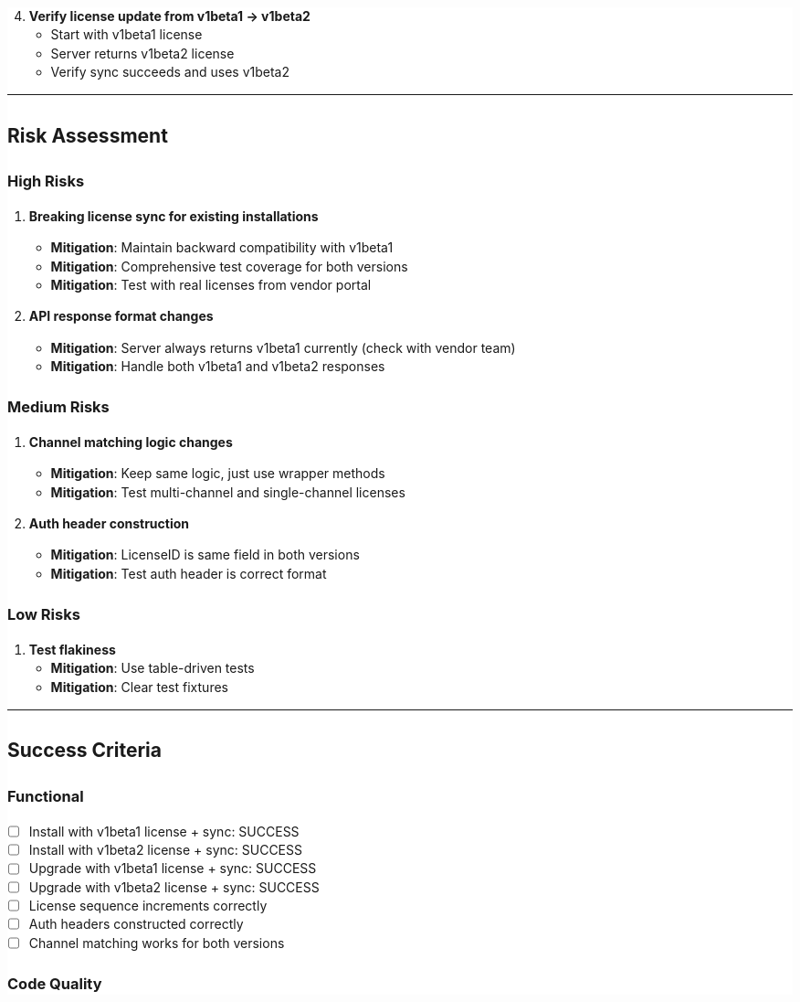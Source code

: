 4. **Verify license update from v1beta1 → v1beta2**
   - Start with v1beta1 license
   - Server returns v1beta2 license
   - Verify sync succeeds and uses v1beta2

---

## Risk Assessment

### High Risks

1. **Breaking license sync for existing installations**
   - **Mitigation**: Maintain backward compatibility with v1beta1
   - **Mitigation**: Comprehensive test coverage for both versions
   - **Mitigation**: Test with real licenses from vendor portal

2. **API response format changes**
   - **Mitigation**: Server always returns v1beta1 currently (check with vendor team)
   - **Mitigation**: Handle both v1beta1 and v1beta2 responses

### Medium Risks

1. **Channel matching logic changes**
   - **Mitigation**: Keep same logic, just use wrapper methods
   - **Mitigation**: Test multi-channel and single-channel licenses

2. **Auth header construction**
   - **Mitigation**: LicenseID is same field in both versions
   - **Mitigation**: Test auth header is correct format

### Low Risks

1. **Test flakiness**
   - **Mitigation**: Use table-driven tests
   - **Mitigation**: Clear test fixtures

---

## Success Criteria

### Functional

- [ ] Install with v1beta1 license + sync: SUCCESS
- [ ] Install with v1beta2 license + sync: SUCCESS
- [ ] Upgrade with v1beta1 license + sync: SUCCESS
- [ ] Upgrade with v1beta2 license + sync: SUCCESS
- [ ] License sequence increments correctly
- [ ] Auth headers constructed correctly
- [ ] Channel matching works for both versions

### Code Quality
